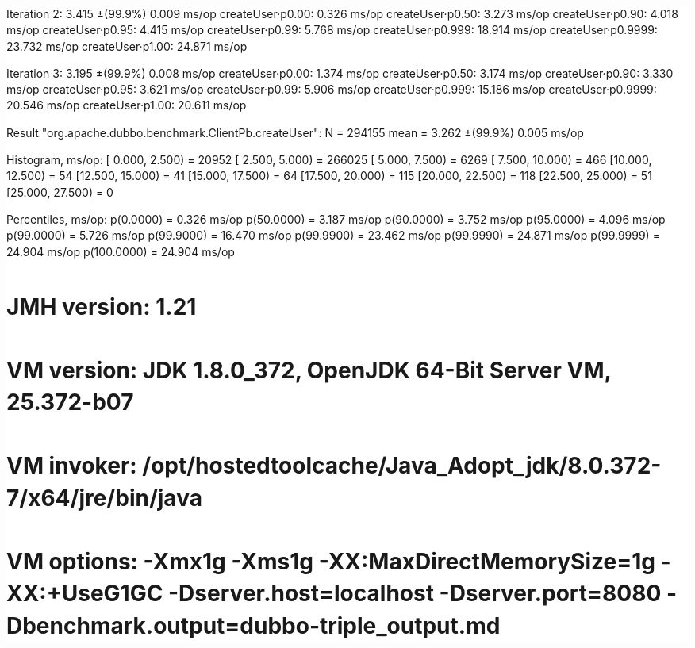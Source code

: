 Iteration   2: 3.415 ±(99.9%) 0.009 ms/op
                 createUser·p0.00:   0.326 ms/op
                 createUser·p0.50:   3.273 ms/op
                 createUser·p0.90:   4.018 ms/op
                 createUser·p0.95:   4.415 ms/op
                 createUser·p0.99:   5.768 ms/op
                 createUser·p0.999:  18.914 ms/op
                 createUser·p0.9999: 23.732 ms/op
                 createUser·p1.00:   24.871 ms/op

Iteration   3: 3.195 ±(99.9%) 0.008 ms/op
                 createUser·p0.00:   1.374 ms/op
                 createUser·p0.50:   3.174 ms/op
                 createUser·p0.90:   3.330 ms/op
                 createUser·p0.95:   3.621 ms/op
                 createUser·p0.99:   5.906 ms/op
                 createUser·p0.999:  15.186 ms/op
                 createUser·p0.9999: 20.546 ms/op
                 createUser·p1.00:   20.611 ms/op



Result "org.apache.dubbo.benchmark.ClientPb.createUser":
  N = 294155
  mean =      3.262 ±(99.9%) 0.005 ms/op

  Histogram, ms/op:
    [ 0.000,  2.500) = 20952 
    [ 2.500,  5.000) = 266025 
    [ 5.000,  7.500) = 6269 
    [ 7.500, 10.000) = 466 
    [10.000, 12.500) = 54 
    [12.500, 15.000) = 41 
    [15.000, 17.500) = 64 
    [17.500, 20.000) = 115 
    [20.000, 22.500) = 118 
    [22.500, 25.000) = 51 
    [25.000, 27.500) = 0 

  Percentiles, ms/op:
      p(0.0000) =      0.326 ms/op
     p(50.0000) =      3.187 ms/op
     p(90.0000) =      3.752 ms/op
     p(95.0000) =      4.096 ms/op
     p(99.0000) =      5.726 ms/op
     p(99.9000) =     16.470 ms/op
     p(99.9900) =     23.462 ms/op
     p(99.9990) =     24.871 ms/op
     p(99.9999) =     24.904 ms/op
    p(100.0000) =     24.904 ms/op


# JMH version: 1.21
# VM version: JDK 1.8.0_372, OpenJDK 64-Bit Server VM, 25.372-b07
# VM invoker: /opt/hostedtoolcache/Java_Adopt_jdk/8.0.372-7/x64/jre/bin/java
# VM options: -Xmx1g -Xms1g -XX:MaxDirectMemorySize=1g -XX:+UseG1GC -Dserver.host=localhost -Dserver.port=8080 -Dbenchmark.output=dubbo-triple_output.md